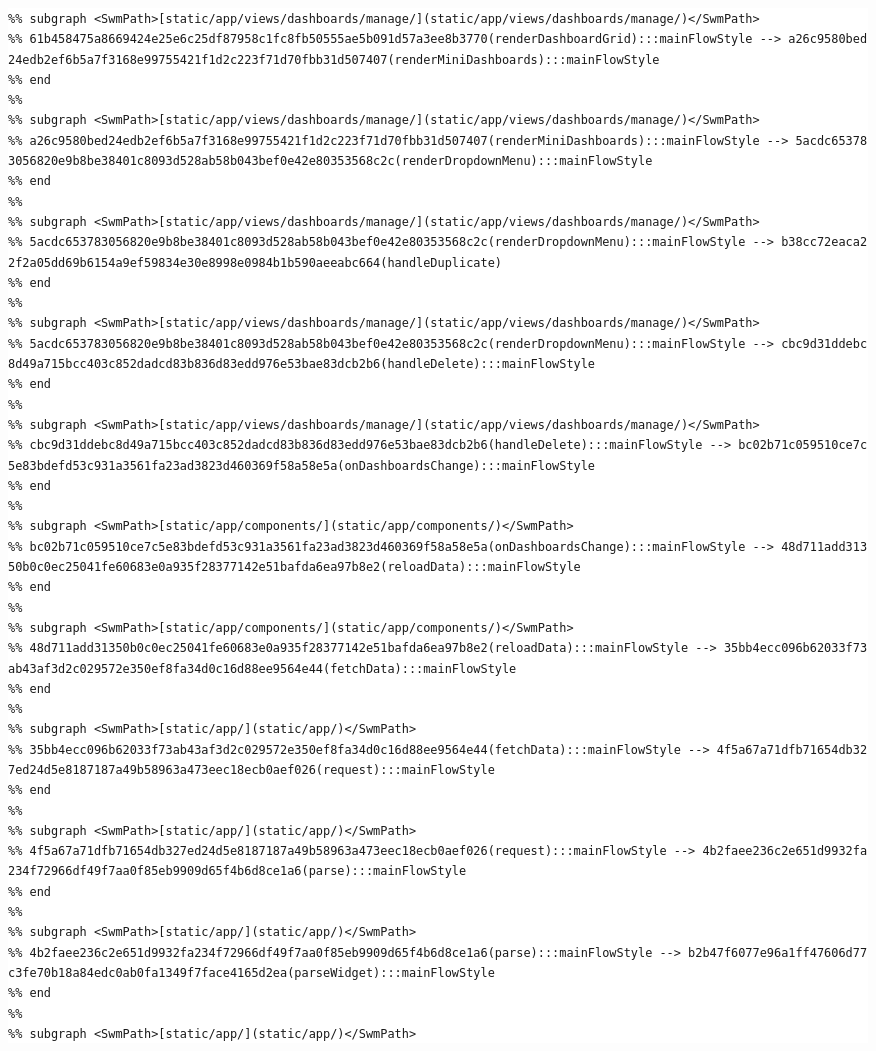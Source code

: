 ```mermaid
%% subgraph <SwmPath>[static/app/views/dashboards/manage/](static/app/views/dashboards/manage/)</SwmPath>
%% 61b458475a8669424e25e6c25df87958c1fc8fb50555ae5b091d57a3ee8b3770(renderDashboardGrid):::mainFlowStyle --> a26c9580bed24edb2ef6b5a7f3168e99755421f1d2c223f71d70fbb31d507407(renderMiniDashboards):::mainFlowStyle
%% end
%% 
%% subgraph <SwmPath>[static/app/views/dashboards/manage/](static/app/views/dashboards/manage/)</SwmPath>
%% a26c9580bed24edb2ef6b5a7f3168e99755421f1d2c223f71d70fbb31d507407(renderMiniDashboards):::mainFlowStyle --> 5acdc653783056820e9b8be38401c8093d528ab58b043bef0e42e80353568c2c(renderDropdownMenu):::mainFlowStyle
%% end
%% 
%% subgraph <SwmPath>[static/app/views/dashboards/manage/](static/app/views/dashboards/manage/)</SwmPath>
%% 5acdc653783056820e9b8be38401c8093d528ab58b043bef0e42e80353568c2c(renderDropdownMenu):::mainFlowStyle --> b38cc72eaca22f2a05dd69b6154a9ef59834e30e8998e0984b1b590aeeabc664(handleDuplicate)
%% end
%% 
%% subgraph <SwmPath>[static/app/views/dashboards/manage/](static/app/views/dashboards/manage/)</SwmPath>
%% 5acdc653783056820e9b8be38401c8093d528ab58b043bef0e42e80353568c2c(renderDropdownMenu):::mainFlowStyle --> cbc9d31ddebc8d49a715bcc403c852dadcd83b836d83edd976e53bae83dcb2b6(handleDelete):::mainFlowStyle
%% end
%% 
%% subgraph <SwmPath>[static/app/views/dashboards/manage/](static/app/views/dashboards/manage/)</SwmPath>
%% cbc9d31ddebc8d49a715bcc403c852dadcd83b836d83edd976e53bae83dcb2b6(handleDelete):::mainFlowStyle --> bc02b71c059510ce7c5e83bdefd53c931a3561fa23ad3823d460369f58a58e5a(onDashboardsChange):::mainFlowStyle
%% end
%% 
%% subgraph <SwmPath>[static/app/components/](static/app/components/)</SwmPath>
%% bc02b71c059510ce7c5e83bdefd53c931a3561fa23ad3823d460369f58a58e5a(onDashboardsChange):::mainFlowStyle --> 48d711add31350b0c0ec25041fe60683e0a935f28377142e51bafda6ea97b8e2(reloadData):::mainFlowStyle
%% end
%% 
%% subgraph <SwmPath>[static/app/components/](static/app/components/)</SwmPath>
%% 48d711add31350b0c0ec25041fe60683e0a935f28377142e51bafda6ea97b8e2(reloadData):::mainFlowStyle --> 35bb4ecc096b62033f73ab43af3d2c029572e350ef8fa34d0c16d88ee9564e44(fetchData):::mainFlowStyle
%% end
%% 
%% subgraph <SwmPath>[static/app/](static/app/)</SwmPath>
%% 35bb4ecc096b62033f73ab43af3d2c029572e350ef8fa34d0c16d88ee9564e44(fetchData):::mainFlowStyle --> 4f5a67a71dfb71654db327ed24d5e8187187a49b58963a473eec18ecb0aef026(request):::mainFlowStyle
%% end
%% 
%% subgraph <SwmPath>[static/app/](static/app/)</SwmPath>
%% 4f5a67a71dfb71654db327ed24d5e8187187a49b58963a473eec18ecb0aef026(request):::mainFlowStyle --> 4b2faee236c2e651d9932fa234f72966df49f7aa0f85eb9909d65f4b6d8ce1a6(parse):::mainFlowStyle
%% end
%% 
%% subgraph <SwmPath>[static/app/](static/app/)</SwmPath>
%% 4b2faee236c2e651d9932fa234f72966df49f7aa0f85eb9909d65f4b6d8ce1a6(parse):::mainFlowStyle --> b2b47f6077e96a1ff47606d77c3fe70b18a84edc0ab0fa1349f7face4165d2ea(parseWidget):::mainFlowStyle
%% end
%% 
%% subgraph <SwmPath>[static/app/](static/app/)</SwmPath>
```